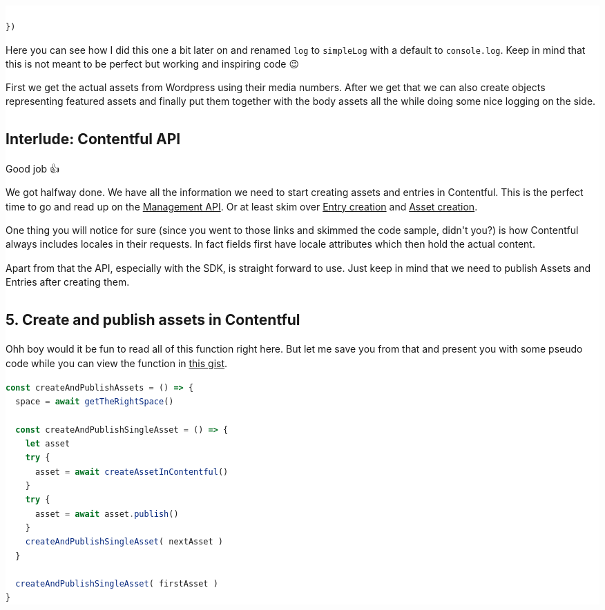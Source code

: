```javascript
  
})
```

Here you can see how I did this one a bit later on and renamed `log` to `simpleLog` with a default to `console.log`. Keep in mind that this is not meant to be perfect but working and inspiring code 😉

First we get the actual assets from Wordpress using their media numbers. After we get that we can also create objects representing featured assets and finally put them together with the body assets all the while doing some nice logging on the side.

## Interlude: Contentful API

Good job 👍 

We got halfway done. We have all the information we need to start creating assets and entries in Contentful. This is the perfect time to go and read up on the [Management API](https://www.contentful.com/developers/docs/references/content-management-api/). Or at least skim over [Entry creation](https://www.contentful.com/developers/docs/references/content-management-api/#/reference/entries/entries-collection/create-an-entry/console/js) and [Asset creation](https://www.contentful.com/developers/docs/references/content-management-api/#/reference/assets/assets-collection/create-an-asset/console/js).

One thing you will notice for sure (since you went to those links and skimmed the code sample, didn't you?) is how Contentful always includes locales in their requests. In fact fields first have locale attributes which then hold the actual content.

Apart from that the API, especially with the SDK, is straight forward to use. Just keep in mind that we need to publish Assets and Entries after creating them.

## 5. Create and publish assets in Contentful

Ohh boy would it be fun to read all of this function right here. But let me save you from that and present you with some pseudo code while you can view the function in [this gist](https://gist.github.com/HoverBaum/46d73f3870a75facfa4b9185a3fd23e9).

```javascript
const createAndPublishAssets = () => {
  space = await getTheRightSpace()
  
  const createAndPublishSingleAsset = () => {
    let asset
    try {
      asset = await createAssetInContentful()
    }
    try {
      asset = await asset.publish()  
    }
    createAndPublishSingleAsset( nextAsset )
  }
  
  createAndPublishSingleAsset( firstAsset )
}
```

